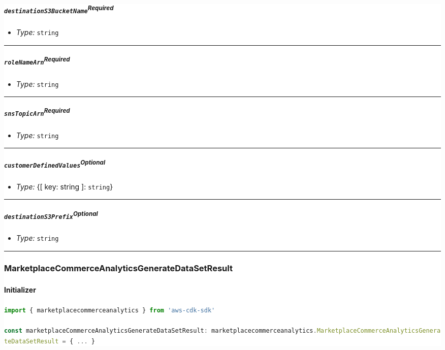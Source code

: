 ##### `destinationS3BucketName`<sup>Required</sup> <a name="aws-cdk-sdk.marketplacecommerceanalytics.MarketplaceCommerceAnalyticsGenerateDataSetRequest.property.destinationS3BucketName"></a>

- *Type:* `string`

---

##### `roleNameArn`<sup>Required</sup> <a name="aws-cdk-sdk.marketplacecommerceanalytics.MarketplaceCommerceAnalyticsGenerateDataSetRequest.property.roleNameArn"></a>

- *Type:* `string`

---

##### `snsTopicArn`<sup>Required</sup> <a name="aws-cdk-sdk.marketplacecommerceanalytics.MarketplaceCommerceAnalyticsGenerateDataSetRequest.property.snsTopicArn"></a>

- *Type:* `string`

---

##### `customerDefinedValues`<sup>Optional</sup> <a name="aws-cdk-sdk.marketplacecommerceanalytics.MarketplaceCommerceAnalyticsGenerateDataSetRequest.property.customerDefinedValues"></a>

- *Type:* {[ key: string ]: `string`}

---

##### `destinationS3Prefix`<sup>Optional</sup> <a name="aws-cdk-sdk.marketplacecommerceanalytics.MarketplaceCommerceAnalyticsGenerateDataSetRequest.property.destinationS3Prefix"></a>

- *Type:* `string`

---

### MarketplaceCommerceAnalyticsGenerateDataSetResult <a name="aws-cdk-sdk.marketplacecommerceanalytics.MarketplaceCommerceAnalyticsGenerateDataSetResult"></a>

#### Initializer <a name="[object Object].Initializer"></a>

```typescript
import { marketplacecommerceanalytics } from 'aws-cdk-sdk'

const marketplaceCommerceAnalyticsGenerateDataSetResult: marketplacecommerceanalytics.MarketplaceCommerceAnalyticsGenerateDataSetResult = { ... }
```
